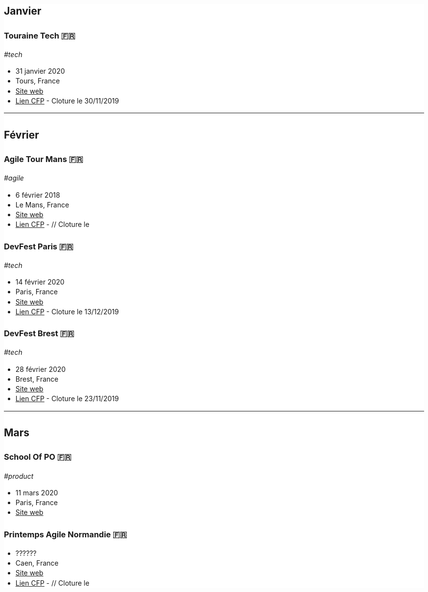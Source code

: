 ## Janvier

### Touraine Tech 🇫🇷
_#tech_
- 31 janvier 2020
- Tours, France
- [Site web](touraine.tech)
- [Lien CFP](https://conference-hall.io/public/event/ihmyut4ulJwU7UMSGbt4) - Cloture le 30/11/2019

---

## Février

### Agile Tour Mans 🇫🇷
_#agile_
- 6 février 2018
- Le Mans, France
- [Site web](https://agilemans.org/)
- [Lien CFP]() - // Cloture le 

### DevFest Paris 🇫🇷
_#tech_
- 14 février 2020
- Paris, France
- [Site web](https://devfest.gdgparis.com/)
- [Lien CFP](https://conference-hall.io/public/event/ODBtjOW9rpElZKnhzuXF) - Cloture le 13/12/2019

### DevFest Brest 🇫🇷
_#tech_
- 28 février 2020
- Brest, France
- [Site web](https://devfest.duboutdumonde.bzh/)
- [Lien CFP](https://conference-hall.io/public/event/dKQ0YcKw6aqEl37htjvD) - Cloture le 23/11/2019

---

## Mars

### School Of PO 🇫🇷
_#product_
- 11 mars 2020
- Paris, France
- [Site web](http://laconf.schoolofpo.com//)

### Printemps Agile Normandie 🇫🇷
- ??????
- Caen, France
- [Site web](http://club-agile-normandie.fr/)
- [Lien CFP]() - // Cloture le 
